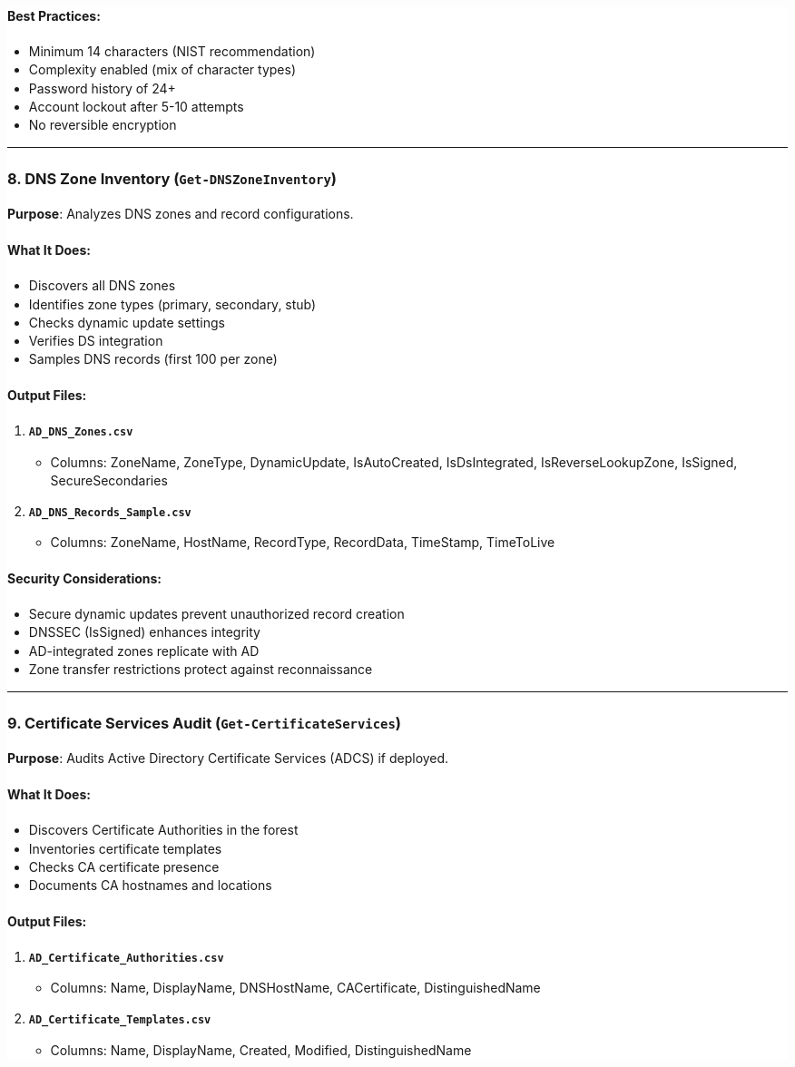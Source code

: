 #### Best Practices:
- Minimum 14 characters (NIST recommendation)
- Complexity enabled (mix of character types)
- Password history of 24+
- Account lockout after 5-10 attempts
- No reversible encryption

---

### 8. DNS Zone Inventory (`Get-DNSZoneInventory`)

**Purpose**: Analyzes DNS zones and record configurations.

#### What It Does:
- Discovers all DNS zones
- Identifies zone types (primary, secondary, stub)
- Checks dynamic update settings
- Verifies DS integration
- Samples DNS records (first 100 per zone)

#### Output Files:
1. **`AD_DNS_Zones.csv`**
   - Columns: ZoneName, ZoneType, DynamicUpdate, IsAutoCreated, IsDsIntegrated, IsReverseLookupZone, IsSigned, SecureSecondaries

2. **`AD_DNS_Records_Sample.csv`**
   - Columns: ZoneName, HostName, RecordType, RecordData, TimeStamp, TimeToLive

#### Security Considerations:
- Secure dynamic updates prevent unauthorized record creation
- DNSSEC (IsSigned) enhances integrity
- AD-integrated zones replicate with AD
- Zone transfer restrictions protect against reconnaissance

---

### 9. Certificate Services Audit (`Get-CertificateServices`)

**Purpose**: Audits Active Directory Certificate Services (ADCS) if deployed.

#### What It Does:
- Discovers Certificate Authorities in the forest
- Inventories certificate templates
- Checks CA certificate presence
- Documents CA hostnames and locations

#### Output Files:
1. **`AD_Certificate_Authorities.csv`**
   - Columns: Name, DisplayName, DNSHostName, CACertificate, DistinguishedName

2. **`AD_Certificate_Templates.csv`**
   - Columns: Name, DisplayName, Created, Modified, DistinguishedName
